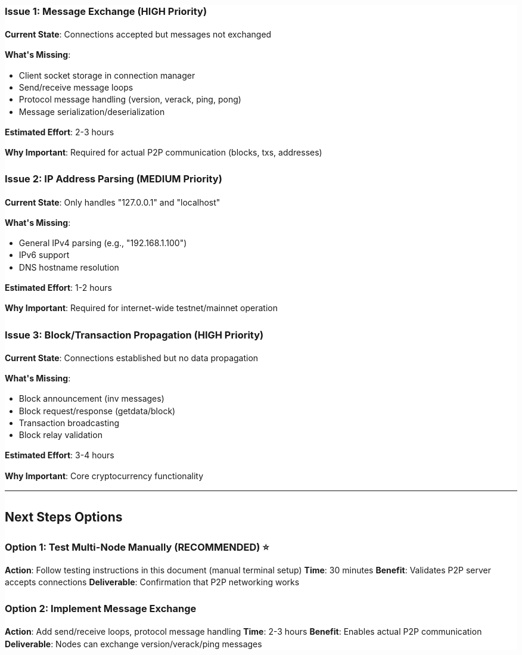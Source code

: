 ### Issue 1: Message Exchange (HIGH Priority)

**Current State**: Connections accepted but messages not exchanged

**What's Missing**:
- Client socket storage in connection manager
- Send/receive message loops
- Protocol message handling (version, verack, ping, pong)
- Message serialization/deserialization

**Estimated Effort**: 2-3 hours

**Why Important**: Required for actual P2P communication (blocks, txs, addresses)

### Issue 2: IP Address Parsing (MEDIUM Priority)

**Current State**: Only handles "127.0.0.1" and "localhost"

**What's Missing**:
- General IPv4 parsing (e.g., "192.168.1.100")
- IPv6 support
- DNS hostname resolution

**Estimated Effort**: 1-2 hours

**Why Important**: Required for internet-wide testnet/mainnet operation

### Issue 3: Block/Transaction Propagation (HIGH Priority)

**Current State**: Connections established but no data propagation

**What's Missing**:
- Block announcement (inv messages)
- Block request/response (getdata/block)
- Transaction broadcasting
- Block relay validation

**Estimated Effort**: 3-4 hours

**Why Important**: Core cryptocurrency functionality

---

## Next Steps Options

### Option 1: Test Multi-Node Manually (RECOMMENDED) ⭐
**Action**: Follow testing instructions in this document (manual terminal setup)
**Time**: 30 minutes
**Benefit**: Validates P2P server accepts connections
**Deliverable**: Confirmation that P2P networking works

### Option 2: Implement Message Exchange
**Action**: Add send/receive loops, protocol message handling
**Time**: 2-3 hours
**Benefit**: Enables actual P2P communication
**Deliverable**: Nodes can exchange version/verack/ping messages
